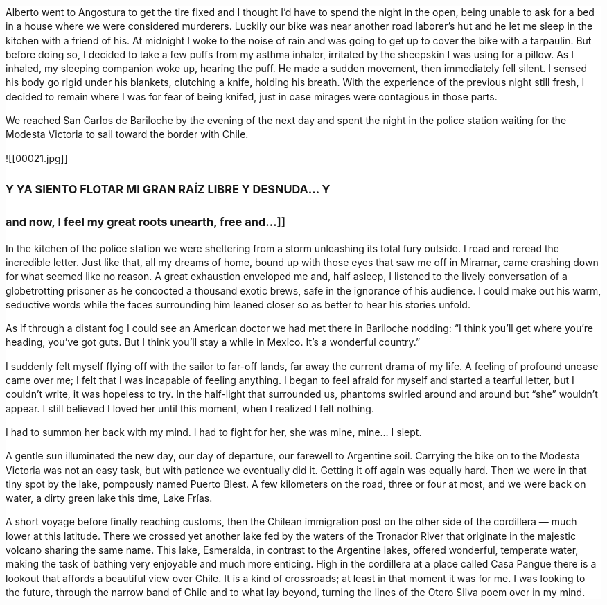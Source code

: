 Alberto went to Angostura to get the tire fixed and I thought I’d have to spend the night in the open, being unable to ask for a bed in a house where we were considered murderers. Luckily our bike was near another road laborer’s hut and he let me sleep in the kitchen with a friend of his. At midnight I woke to the noise of rain and was going to get up to cover the bike with a tarpaulin. But before doing so, I decided to take a few puffs from my asthma inhaler, irritated by the sheepskin I was using for a pillow. As I inhaled, my sleeping companion woke up, hearing the puff. He made a sudden movement, then immediately fell silent. I sensed his body go rigid under his blankets, clutching a knife, holding his breath. With the experience of the previous night still fresh, I decided to remain where I was for fear of being knifed, just in case mirages were contagious in those parts.

We reached San Carlos de Bariloche by the evening of the next day and spent the night in the police station waiting for the Modesta Victoria to sail toward the border with Chile.

![[00021.jpg]]

### Y YA SIENTO FLOTAR MI GRAN RAÍZ LIBRE Y DESNUDA… Y

### and now, I feel my great roots unearth, free and…]]

In the kitchen of the police station we were sheltering from a storm unleashing its total fury outside. I read and reread the incredible letter. Just like that, all my dreams of home, bound up with those eyes that saw me off in Miramar, came crashing down for what seemed like no reason. A great exhaustion enveloped me and, half asleep, I listened to the lively conversation of a globetrotting prisoner as he concocted a thousand exotic brews, safe in the ignorance of his audience. I could make out his warm, seductive words while the faces surrounding him leaned closer so as better to hear his stories unfold.

As if through a distant fog I could see an American doctor we had met there in Bariloche nodding: “I think you’ll get where you’re heading, you’ve got guts. But I think you’ll stay a while in Mexico. It’s a wonderful country.”

I suddenly felt myself flying off with the sailor to far-off lands, far away the current drama of my life. A feeling of profound unease came over me; I felt that I was incapable of feeling anything. I began to feel afraid for myself and started a tearful letter, but I couldn’t write, it was hopeless to try. In the half-light that surrounded us, phantoms swirled around and around but “she” wouldn’t appear. I still believed I loved her until this moment, when I realized I felt nothing.

I had to summon her back with my mind. I had to fight for her, she was mine, mine… I slept.

A gentle sun illuminated the new day, our day of departure, our farewell to Argentine soil. Carrying the bike on to the Modesta Victoria was not an easy task, but with patience we eventually did it. Getting it off again was equally hard. Then we were in that tiny spot by the lake, pompously named Puerto Blest. A few kilometers on the road, three or four at most, and we were back on water, a dirty green lake this time, Lake Frías.

A short voyage before finally reaching customs, then the Chilean immigration post on the other side of the cordillera — much lower at this latitude. There we crossed yet another lake fed by the waters of the Tronador River that originate in the majestic volcano sharing the same name. This lake, Esmeralda, in contrast to the Argentine lakes, offered wonderful, temperate water, making the task of bathing very enjoyable and much more enticing. High in the cordillera at a place called Casa Pangue there is a lookout that affords a beautiful view over Chile. It is a kind of crossroads; at least in that moment it was for me. I was looking to the future, through the narrow band of Chile and to what lay beyond, turning the lines of the Otero Silva poem over in my mind.
